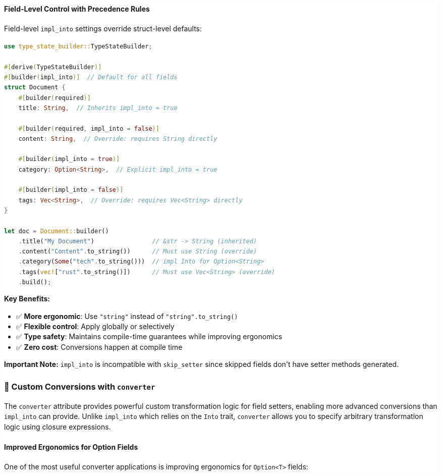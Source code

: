 #### Field-Level Control with Precedence Rules

Field-level `impl_into` settings override struct-level defaults:

```rust
use type_state_builder::TypeStateBuilder;

#[derive(TypeStateBuilder)]
#[builder(impl_into)]  // Default for all fields
struct Document {
    #[builder(required)]
    title: String,  // Inherits impl_into = true

    #[builder(required, impl_into = false)]
    content: String,  // Override: requires String directly

    #[builder(impl_into = true)]
    category: Option<String>,  // Explicit impl_into = true

    #[builder(impl_into = false)]
    tags: Vec<String>,  // Override: requires Vec<String> directly
}

let doc = Document::builder()
    .title("My Document")                // &str -> String (inherited)
    .content("Content".to_string())      // Must use String (override)
    .category(Some("tech".to_string()))  // impl Into for Option<String>
    .tags(vec!["rust".to_string()])      // Must use Vec<String> (override)
    .build();
```

**Key Benefits:**

- ✅ **More ergonomic**: Use `"string"` instead of `"string".to_string()`
- ✅ **Flexible control**: Apply globally or selectively
- ✅ **Type safety**: Maintains compile-time guarantees while improving ergonomics
- ✅ **Zero cost**: Conversions happen at compile time

**Important Note:** `impl_into` is incompatible with `skip_setter` since skipped fields don't have setter methods
generated.

### 🔧 Custom Conversions with `converter`

The `converter` attribute provides powerful custom transformation logic for field setters, enabling more advanced
conversions than `impl_into` can provide. Unlike `impl_into` which relies on the `Into` trait, `converter` allows you to
specify arbitrary transformation logic using closure expressions.

#### Improved Ergonomics for Option Fields

One of the most useful converter applications is improving ergonomics for `Option<T>` fields:
